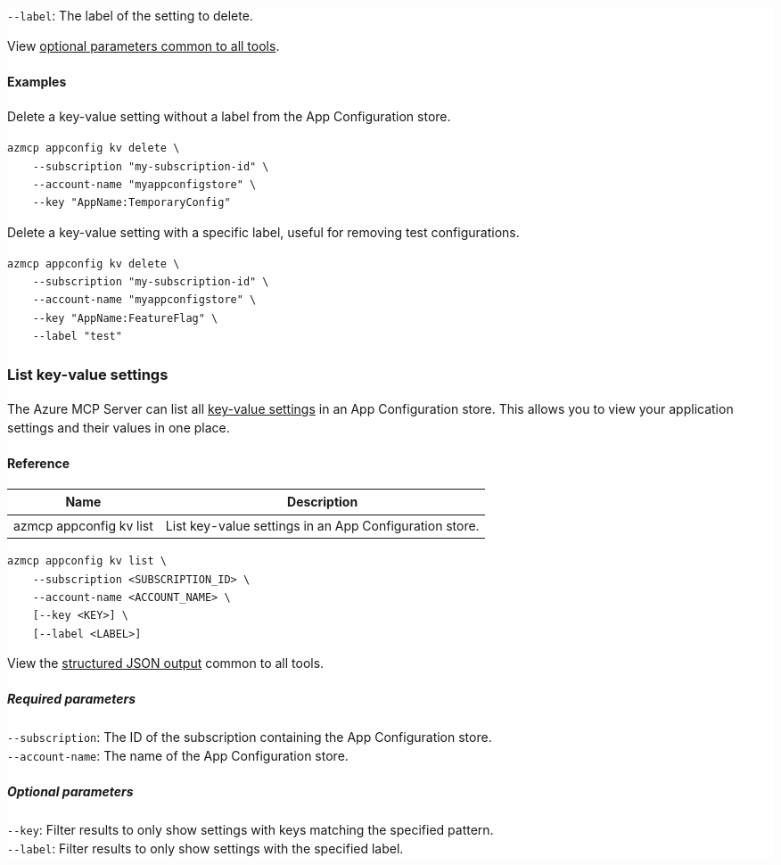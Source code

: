 `--label`: The label of the setting to delete.

View [optional parameters common to all tools](get-started.md#optional-parameters-common-to-all-tools). 

#### Examples

Delete a key-value setting without a label from the App Configuration store.

```console
azmcp appconfig kv delete \
    --subscription "my-subscription-id" \
    --account-name "myappconfigstore" \
    --key "AppName:TemporaryConfig"
```

Delete a key-value setting with a specific label, useful for removing test configurations.

```console
azmcp appconfig kv delete \
    --subscription "my-subscription-id" \
    --account-name "myappconfigstore" \
    --key "AppName:FeatureFlag" \
    --label "test"
```

### List key-value settings

The Azure MCP Server can list all [key-value settings](/azure/azure-app-configuration/concept-key-value) in an App Configuration store. This allows you to view your application settings and their values in one place.

#### Reference

| Name            | Description               |
|-----------------|--------------------------|
| azmcp appconfig kv list | List key-value settings in an App Configuration store.|

```console
azmcp appconfig kv list \
    --subscription <SUBSCRIPTION_ID> \
    --account-name <ACCOUNT_NAME> \
    [--key <KEY>] \
    [--label <LABEL>]
```

View the [structured JSON output](get-started.md#response-format-common-to-all-tools) common to all tools.

##### Required parameters

`--subscription`: The ID of the subscription containing the App Configuration store.<br>
`--account-name`: The name of the App Configuration store.

##### Optional parameters

`--key`: Filter results to only show settings with keys matching the specified pattern.<br>
`--label`: Filter results to only show settings with the specified label.
